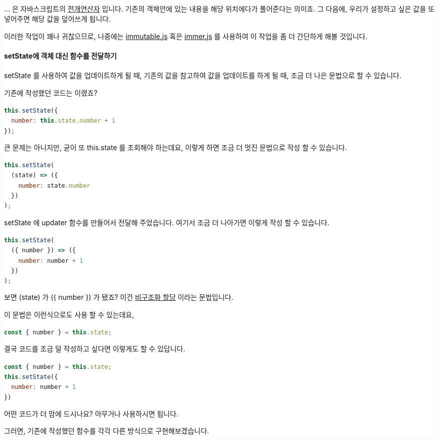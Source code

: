 … 은 자바스크립트의 [전개연산자](https://developer.mozilla.org/ko/docs/Web/JavaScript/Reference/Operators/Spread_operator) 입니다. 기존의 객체안에 있는 내용을 해당 위치에다가 풀어준다는 의미죠. 그 다음에, 우리가 설정하고 싶은 값을 또 넣어주면 해당 값을 덮어쓰게 됩니다.

이러한 작업이 꽤나 귀찮으므로, 나중에는 [immutable.js](https://velopert.com/3486) 혹은 [immer.js](https://github.com/mweststrate/immer) 를 사용하여 이 작업을 좀 더 간단하게 해볼 것입니다.

#### setState에 객체 대신 함수를 전달하기

setState 를 사용하여 값을 업데이트하게 될 때, 기존의 값을 참고하여 값을 업데이트를 하게 될 때, 조금 더 나은 문법으로 할 수 있습니다.

기존에 작성했던 코드는 이랬죠?

```javascript
this.setState({
  number: this.state.number + 1
});
```

큰 문제는 아니지만, 굳이 또 this.state 를 조회해야 하는데요, 이렇게 하면 조금 더 멋진 문법으로 작성 할 수 있습니다.

```javascript
this.setState(
  (state) => ({
    number: state.number
  })
);
```

setState 에 updater 함수를 만들어서 전달해 주었습니다. 여기서 조금 더 나아가면 이렇게 작성 할 수 있습니다.

```javascript
this.setState(
  ({ number }) => ({
    number: number + 1
  })
);
```

보면 (state) 가 ({ number }) 가 됐죠? 이건 [비구조화 할당](https://developer.mozilla.org/ko/docs/Web/JavaScript/Reference/Operators/Destructuring_assignment) 이라는 문법입니다.

이 문법은 이런식으로도 사용 할 수 있는데요,

```javascript
const { number } = this.state;
```

결국 코드를 조금 덜 작성하고 싶다면 이렇게도 할 수 있답니다.

```javascript
const { number } = this.state;
this.setState({
  number: number + 1
})
```

어떤 코드가 더 맘에 드시나요? 아무거나 사용하시면 됩니다.

그러면, 기존에 작성했던 함수를 각각 다른 방식으로 구현해보겠습니다.
